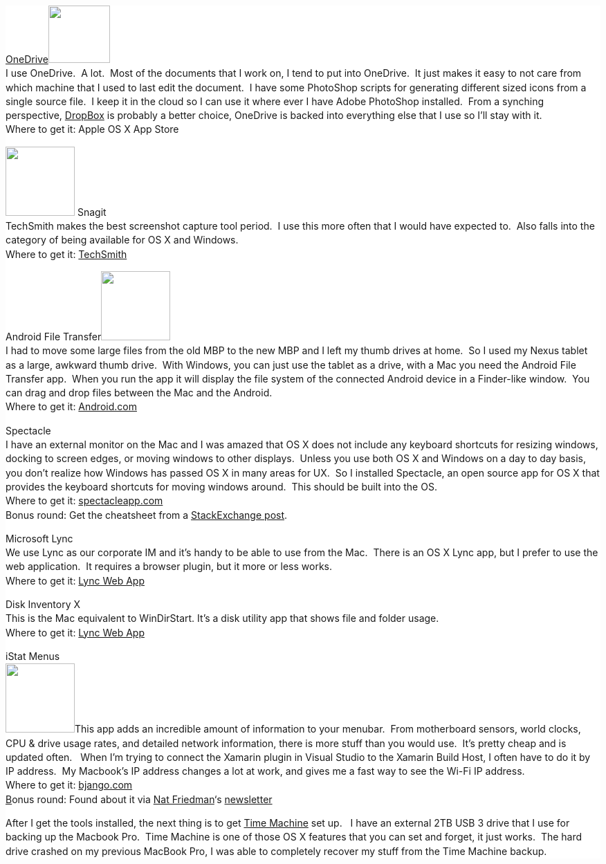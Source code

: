 [OneDrive<img loading="lazy" class="alignright" src="https://i1.wp.com/www.rajapet.net/Other/2015-Blog/i-GtTdtT7/0/S/OneDrive-S.png?resize=89%2C83" alt="" width="89" height="83"  />  
](https://onedrive.live.com/) I use OneDrive.  A lot.  Most of the documents that I work on, I tend to put into OneDrive.  It just makes it easy to not care from which machine that I used to last edit the document.  I have some PhotoShop scripts for generating different sized icons from a single source file.  I keep it in the cloud so I can use it where ever I have Adobe PhotoShop installed.  From a synching perspective, [DropBox](https://www.dropbox.com/) is probably a better choice, OneDrive is backed into everything else that I use so I&#8217;ll stay with it.  
Where to get it: Apple OS X App Store

<img loading="lazy" class="alignleft" src="https://i0.wp.com/www.rajapet.net/Other/2015-Blog/i-HQqKp9v/0/S/snagit-S.png?resize=100%2C100" alt="" width="100" height="100"  /> Snagit  
TechSmith makes the best screenshot capture tool period.  I use this more often that I would have expected to.  Also falls into the category of being available for OS X and Windows.  
Where to get it: [TechSmith](http://www.techsmith.com/snagit.html)

Android File Transfer[<img loading="lazy" class="alignright" src="https://i2.wp.com/www.rajapet.net/Other/2015-Blog/i-vMQJf2X/0/L/AndroidFileTransfer-L.png?resize=100%2C100" alt="" width="100" height="100"  />](https://www.android.com/filetransfer/)  
I had to move some large files from the old MBP to the new MBP and I left my thumb drives at home.  So I used my Nexus tablet as a large, awkward thumb drive.  With Windows, you can just use the tablet as a drive, with a Mac you need the Android File Transfer app.  When you run the app it will display the file system of the connected Android device in a Finder-like window.  You can drag and drop files between the Mac and the Android.  
Where to get it: [Android.com](https://www.android.com/filetransfer/)

Spectacle  
I have an external monitor on the Mac and I was amazed that OS X does not include any keyboard shortcuts for resizing windows, docking to screen edges, or moving windows to other displays.  Unless you use both OS X and Windows on a day to day basis, you don&#8217;t realize how Windows has passed OS X in many areas for UX.  So I installed Spectacle, an open source app for OS X that provides the keyboard shortcuts for moving windows around.  This should be built into the OS.  
Where to get it: [spectacleapp.com  
](http://spectacleapp.com/) Bonus round: Get the cheatsheet from a [StackExchange post](http://apple.stackexchange.com/questions/9659/what-window-management-options-exist-for-os-x/66936#66936).

Microsoft Lync  
We use Lync as our corporate IM and it&#8217;s handy to be able to use from the Mac.  There is an OS X Lync app, but I prefer to use the web application.  It requires a browser plugin, but it more or less works.  
Where to get it: [Lync Web App](https://join.microsoft.com/meet/sebros/TWFQ3LYH)

Disk Inventory X  
This is the Mac equivalent to WinDirStart. It&#8217;s a disk utility app that shows file and folder usage.  
Where to get it: [Lync Web App](http://www.derlien.com/)

iStat Menus  
[<img loading="lazy" class="alignleft" src="https://i1.wp.com/www.rajapet.net/Other/2015-Blog/i-J9NXZSg/0/Ti/StatIcon-Ti.png?resize=100%2C100" alt="" width="100" height="100"  />](https://bjango.com/mac/istatmenus/)This app adds an incredible amount of information to your menubar.  From motherboard sensors, world clocks, CPU & drive usage rates, and detailed network information, there is more stuff than you would use.  It&#8217;s pretty cheap and is updated often.   When I&#8217;m trying to connect the Xamarin plugin in Visual Studio to the Xamarin Build Host, I often have to do it by IP address.  My Macbook&#8217;s IP address changes a lot at work, and gives me a fast way to see the Wi-Fi IP address.  
Where to get it: [bjango.com  
B](https://bjango.com/mac/istatmenus/)onus round: Found about it via [Nat Friedman](https://twitter.com/natfriedman)&#8216;s [newsletter](http://tinyletter.com/natfriedman)

After I get the tools installed, the next thing is to get [Time Machine](http://support.apple.com/en-us/HT201250) set up.   I have an external 2TB USB 3 drive that I use for backing up the Macbook Pro.  Time Machine is one of those OS X features that you can set and forget, it just works.  The hard drive crashed on my previous MacBook Pro, I was able to completely recover my stuff from the Time Machine backup.